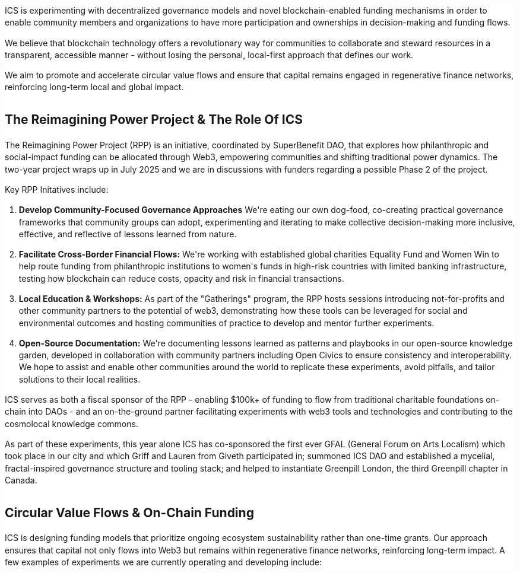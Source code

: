 ICS is experimenting with decentralized governance models and novel blockchain-enabled funding mechanisms in order to enable community members and organizations to have more participation and ownerships in decision-making and funding flows.

We believe that blockchain technology offers a revolutionary way for communities to collaborate and steward resources in a transparent, accessible manner - without losing the personal, local-first approach that defines our work. 

We aim to promote and accelerate circular value flows and ensure that capital remains engaged in regenerative finance networks, reinforcing long-term local and global impact.

## **The Reimagining Power Project & The Role Of ICS**

The Reimagining Power Project (RPP) is an initiative, coordinated by SuperBenefit DAO, that explores how philanthropic and social-impact funding can be allocated through Web3, empowering communities and shifting traditional power dynamics. The two-year project wraps up in July 2025 and we are in discussions with funders regarding a possible Phase 2 of the project.

Key RPP Initatives include:

1. **Develop Community-Focused Governance Approaches**
   We're eating our own dog-food, co-creating practical governance frameworks that community groups can adopt, experimenting and iterating to make collective decision-making more inclusive, effective, and reflective of lessons learned from nature.

2. **Facilitate Cross-Border Financial Flows:** We're working with established global charities Equality Fund and Women Win to help route funding from philanthropic institutions to women's funds in high-risk countries with limited banking infrastructure, testing how blockchain can reduce costs, opacity and risk in financial transactions.

3. **Local Education & Workshops:** As part of the "Gatherings" program, the RPP hosts sessions introducing not-for-profits and other community partners to the potential of web3, demonstrating how these tools can be leveraged for social and environmental outcomes and hosting communities of practice to develop and mentor further experiments.

4. **Open-Source Documentation:** We're documenting lessons learned as patterns and playbooks in our open-source knowledge garden, developed in collaboration with community partners including Open Civics to ensure consistency and interoperability. We hope to assist and enable other communities around the world to replicate these experiments, avoid pitfalls, and tailor solutions to their local realities.

ICS serves as both a fiscal sponsor of the RPP - enabling $100k+ of funding to flow from traditional charitable foundations on-chain into DAOs - and an on-the-ground partner facilitating experiments with web3 tools and technologies and contributing to the cosmolocal knowledge commons.

As part of these experiments, this year alone ICS has co-sponsored the first ever GFAL (General Forum on Arts Localism) which took place in our city and which Griff and Lauren from Giveth participated in; summoned ICS DAO and established a mycelial, fractal-inspired governance structure and tooling stack; and helped to instantiate Greenpill London, the third Greenpill chapter in Canada.

## Circular Value Flows & On-Chain Funding

ICS is designing funding models that prioritize ongoing ecosystem sustainability rather than one-time grants. Our approach ensures that capital not only flows into Web3 but remains within regenerative finance networks, reinforcing long-term impact. A few examples of experiments we are currently operating and developing include:
